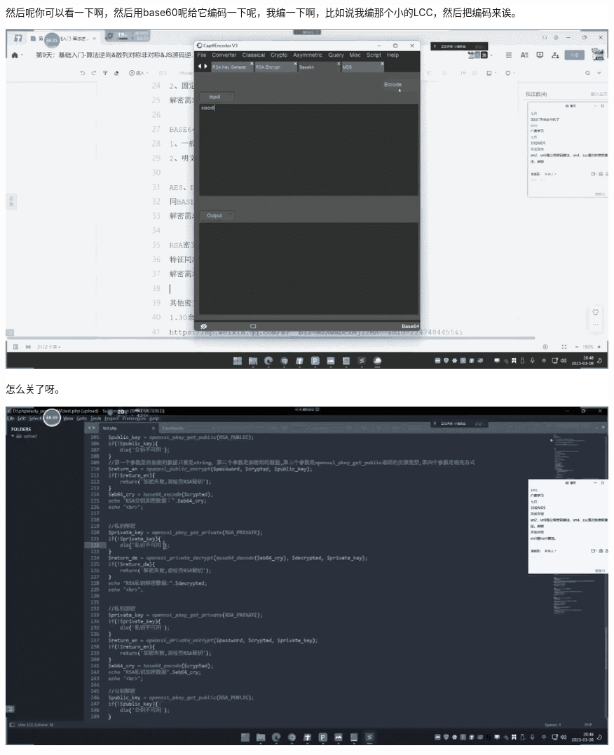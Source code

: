 然后呢你可以看一下啊，然后用base60呢给它编码一下呢，我编一下啊，比如说我编那个小的LCC，然后把编码来诶。



![](img/fb9d3bfbb995b0497730949a719ee5ee_103.png)

怎么关了呀。

![](img/fb9d3bfbb995b0497730949a719ee5ee_105.png)
